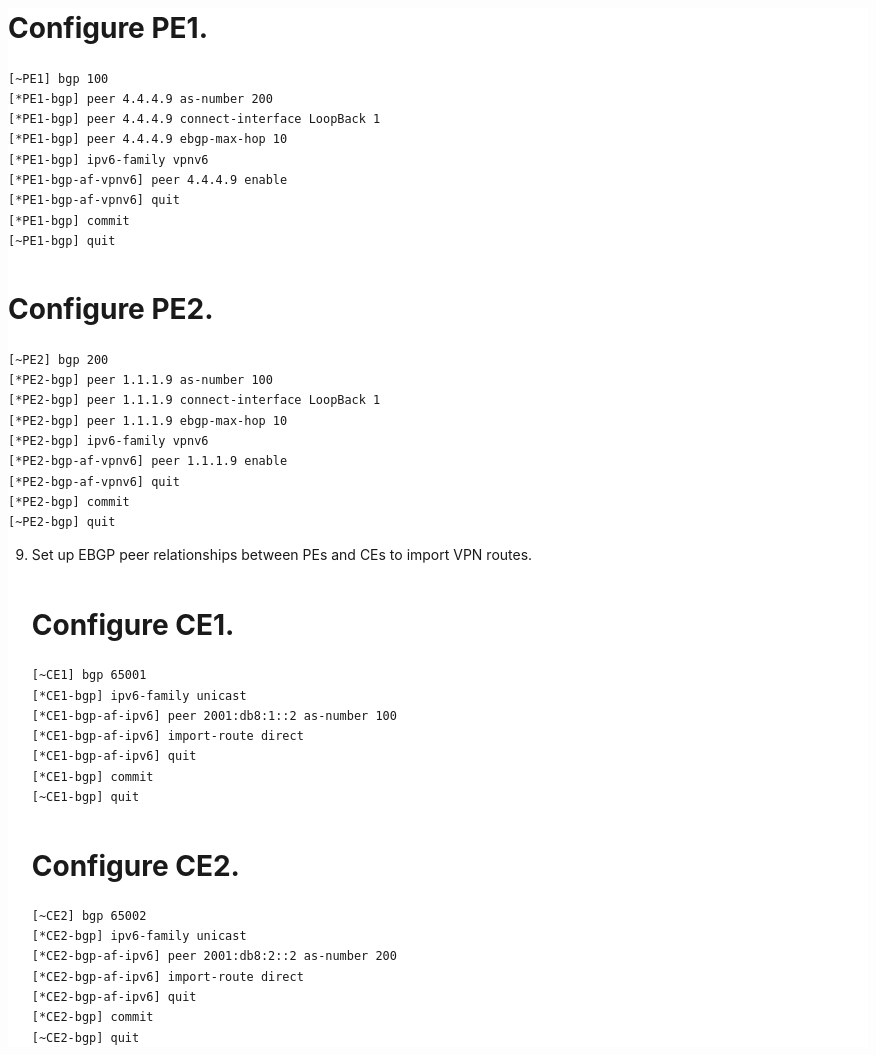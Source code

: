    
   
   # Configure PE1.
   
   ```
   [~PE1] bgp 100
   [*PE1-bgp] peer 4.4.4.9 as-number 200
   [*PE1-bgp] peer 4.4.4.9 connect-interface LoopBack 1
   [*PE1-bgp] peer 4.4.4.9 ebgp-max-hop 10
   [*PE1-bgp] ipv6-family vpnv6
   [*PE1-bgp-af-vpnv6] peer 4.4.4.9 enable
   [*PE1-bgp-af-vpnv6] quit
   [*PE1-bgp] commit
   [~PE1-bgp] quit
   ```
   
   # Configure PE2.
   
   ```
   [~PE2] bgp 200
   [*PE2-bgp] peer 1.1.1.9 as-number 100
   [*PE2-bgp] peer 1.1.1.9 connect-interface LoopBack 1
   [*PE2-bgp] peer 1.1.1.9 ebgp-max-hop 10
   [*PE2-bgp] ipv6-family vpnv6
   [*PE2-bgp-af-vpnv6] peer 1.1.1.9 enable
   [*PE2-bgp-af-vpnv6] quit
   [*PE2-bgp] commit
   [~PE2-bgp] quit
   ```
9. Set up EBGP peer relationships between PEs and CEs to import VPN routes.
   
   
   
   # Configure CE1.
   
   ```
   [~CE1] bgp 65001
   [*CE1-bgp] ipv6-family unicast
   [*CE1-bgp-af-ipv6] peer 2001:db8:1::2 as-number 100
   [*CE1-bgp-af-ipv6] import-route direct
   [*CE1-bgp-af-ipv6] quit
   [*CE1-bgp] commit
   [~CE1-bgp] quit
   ```
   
   # Configure CE2.
   
   ```
   [~CE2] bgp 65002
   [*CE2-bgp] ipv6-family unicast
   [*CE2-bgp-af-ipv6] peer 2001:db8:2::2 as-number 200
   [*CE2-bgp-af-ipv6] import-route direct
   [*CE2-bgp-af-ipv6] quit
   [*CE2-bgp] commit
   [~CE2-bgp] quit
   ```
   